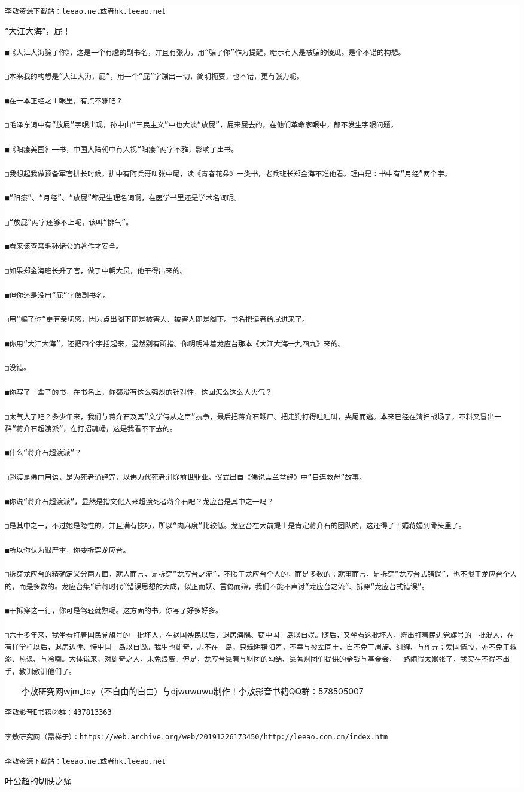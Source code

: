     李敖资源下载站：leeao.net或者hk.leeao.net

“大江大海”，屁！

    ■《大江大海骗了你》，这是一个有趣的副书名，并且有张力，用“骗了你”作为提醒，暗示有人是被骗的傻瓜。是个不错的构想。 

    □本来我的构想是“大江大海，屁”，用一个“屁”字蹦出一切，简明扼要，也不错，更有张力呢。 

    ■在一本正经之士眼里，有点不雅吧？ 

    □毛泽东词中有“放屁”字眼出现，孙中山“三民主义”中也大谈“放屁”，屁来屁去的，在他们革命家眼中，都不发生字眼问题。 

    ■《阳痿美国》一书，中国大陆朝中有人视“阳痿”两字不雅，影响了出书。 

    □我想起我做预备军官排长时候，排中有阿兵哥叫张中尾，读《青春花朵》一类书，老兵班长郑金海不准他看。理由是：书中有“月经”两个字。 

    ■“阳痿”、“月经”、“放屁”都是生理名词啊，在医学书里还是学术名词呢。 

    □“放屁”两字还够不上呢，该叫“排气”。 

    ■看来该查禁毛孙诸公的著作才安全。 

    □如果郑金海班长升了官，做了中朝大员，他干得出来的。 

    ■但你还是没用“屁”字做副书名。 

    □用“骗了你”更有亲切感，因为点出阁下即是被害人、被害人即是阁下。书名把读者给屁进来了。 

    ■你用“大江大海”，还把四个字括起来，显然别有所指。你明明冲着龙应台那本《大江大海一九四九》来的。 

    □没错。 

    ■你写了一辈子的书，在书名上，你都没有这么强烈的针对性，这回怎么这么大火气？ 

    □太气人了吧？多少年来，我们与蒋介石及其“文学侍从之臣”抗争，最后把蒋介石鞭尸、把走狗打得哇哇叫，夹尾而逃。本来已经在清扫战场了，不料又冒出一群“蒋介石超渡派”，在打招魂幡，这是我看不下去的。 

    ■什么“蒋介石超渡派”？ 

    □超渡是佛门用语，是为死者诵经咒，以佛力代死者消除前世罪业。仪式出自《佛说盂兰盆经》中“目连救母”故事。 

    ■你说“蒋介石超渡派”，显然是指文化人来超渡死者蒋介石吧？龙应台是其中之一吗？ 

    □是其中之一，不过她是隐性的，并且满有技巧，所以“肉麻度”比较低。龙应台在大前提上是肯定蒋介石的团队的，这还得了！媚蒋媚到骨头里了。 

    ■所以你认为很严重，你要拆穿龙应台。 

    □拆穿龙应台的精确定义分两方面，就人而言，是拆穿“龙应台之流”，不限于龙应台个人的，而是多数的；就事而言，是拆穿“龙应台式错误”，也不限于龙应台个人的，而是多数的。龙应台集“后蒋时代”错误思想的大成，似正而妖、言偽而辩，我们不能不声讨“龙应台之流”、拆穿“龙应台式错误”。 

    ■干拆穿这一行，你可是驾轻就熟呢。这方面的书，你写了好多好多。 

    □六十多年来，我坐看打着国民党旗号的一批坏人，在祸国殃民以后，退居海隅、窃中国一岛以自娱。随后，又坐看这批坏人，孵出打着民进党旗号的一批混人，在有样学样以后，退居边陲、恃中国一岛以自毁。我生也雄奇，志不在一岛，只缘阴错阳差，不幸与彼辈同土，自不免于周旋、纠缠、与作弄；爱国情殷，亦不免于救溺、热讽、与冷嘲。大体说来，对雄奇之人，未免浪费。但是，龙应台靠着与财团的勾结、靠著财团们提供的金钱与基金会，一路闹得太嚣张了，我实在不得不出手，教训教训他们了。

　　李敖研究网wjm_tcy（不自由的自由）与djwuwuwu制作！李敖影音书籍QQ群：578505007

    李敖影音E书籍②群：437813363

    李敖研究网（需梯子）：https://web.archive.org/web/20191226173450/http://leeao.com.cn/index.htm

    李敖资源下载站：leeao.net或者hk.leeao.net

叶公超的切肤之痛
